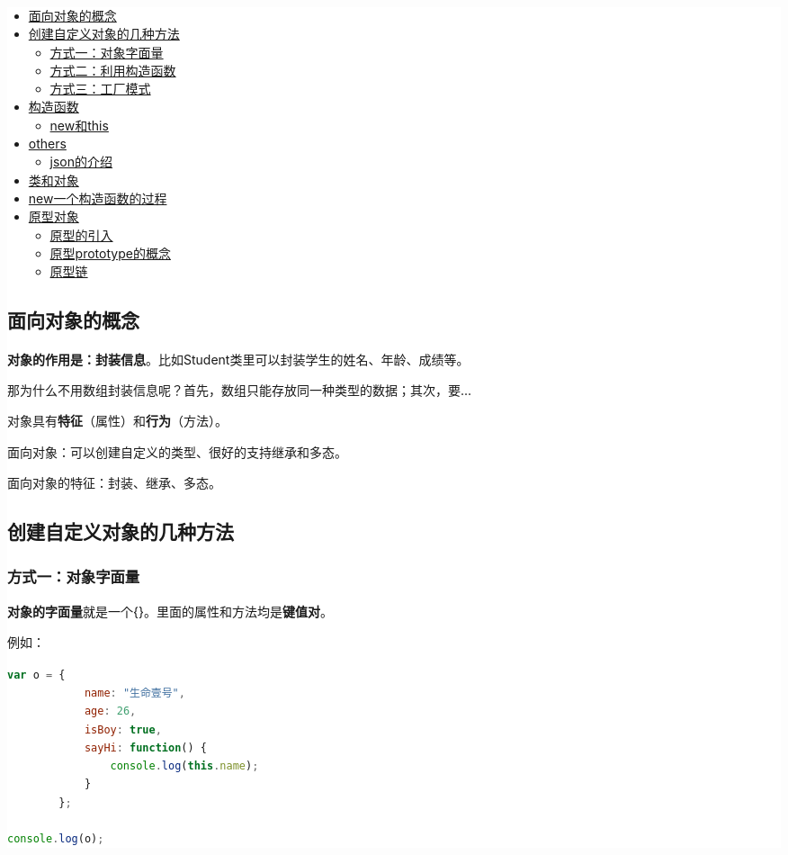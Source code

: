 

- [面向对象的概念](#%E9%9D%A2%E5%90%91%E5%AF%B9%E8%B1%A1%E7%9A%84%E6%A6%82%E5%BF%B5)
- [创建自定义对象的几种方法](#%E5%88%9B%E5%BB%BA%E8%87%AA%E5%AE%9A%E4%B9%89%E5%AF%B9%E8%B1%A1%E7%9A%84%E5%87%A0%E7%A7%8D%E6%96%B9%E6%B3%95)
    - [方式一：对象字面量](#%E6%96%B9%E5%BC%8F%E4%B8%80%EF%BC%9A%E5%AF%B9%E8%B1%A1%E5%AD%97%E9%9D%A2%E9%87%8F)
    - [方式二：利用构造函数](#%E6%96%B9%E5%BC%8F%E4%BA%8C%EF%BC%9A%E5%88%A9%E7%94%A8%E6%9E%84%E9%80%A0%E5%87%BD%E6%95%B0)
    - [方式三：工厂模式](#%E6%96%B9%E5%BC%8F%E4%B8%89%EF%BC%9A%E5%B7%A5%E5%8E%82%E6%A8%A1%E5%BC%8F)
- [构造函数](#%E6%9E%84%E9%80%A0%E5%87%BD%E6%95%B0)
    - [new和this](#new%E5%92%8Cthis)
- [others](#others)
    - [json的介绍](#json%E7%9A%84%E4%BB%8B%E7%BB%8D)
- [类和对象](#%E7%B1%BB%E5%92%8C%E5%AF%B9%E8%B1%A1)
- [new一个构造函数的过程](#new%E4%B8%80%E4%B8%AA%E6%9E%84%E9%80%A0%E5%87%BD%E6%95%B0%E7%9A%84%E8%BF%87%E7%A8%8B)
- [原型对象](#%E5%8E%9F%E5%9E%8B%E5%AF%B9%E8%B1%A1)
    - [原型的引入](#%E5%8E%9F%E5%9E%8B%E7%9A%84%E5%BC%95%E5%85%A5)
    - [原型prototype的概念](#%E5%8E%9F%E5%9E%8Bprototype%E7%9A%84%E6%A6%82%E5%BF%B5)
    - [原型链](#%E5%8E%9F%E5%9E%8B%E9%93%BE)



<a id="%E9%9D%A2%E5%90%91%E5%AF%B9%E8%B1%A1%E7%9A%84%E6%A6%82%E5%BF%B5"></a>
## 面向对象的概念

**对象的作用是：封装信息**。比如Student类里可以封装学生的姓名、年龄、成绩等。

那为什么不用数组封装信息呢？首先，数组只能存放同一种类型的数据；其次，要...

对象具有**特征**（属性）和**行为**（方法）。

面向对象：可以创建自定义的类型、很好的支持继承和多态。

面向对象的特征：封装、继承、多态。

<a id="%E5%88%9B%E5%BB%BA%E8%87%AA%E5%AE%9A%E4%B9%89%E5%AF%B9%E8%B1%A1%E7%9A%84%E5%87%A0%E7%A7%8D%E6%96%B9%E6%B3%95"></a>
## 创建自定义对象的几种方法

<a id="%E6%96%B9%E5%BC%8F%E4%B8%80%EF%BC%9A%E5%AF%B9%E8%B1%A1%E5%AD%97%E9%9D%A2%E9%87%8F"></a>
### 方式一：对象字面量

**对象的字面量**就是一个{}。里面的属性和方法均是**键值对**。

例如：

```javascript
var o = {
            name: "生命壹号",
            age: 26,
            isBoy: true,
            sayHi: function() {
                console.log(this.name);
            }
        };

console.log(o);
```
